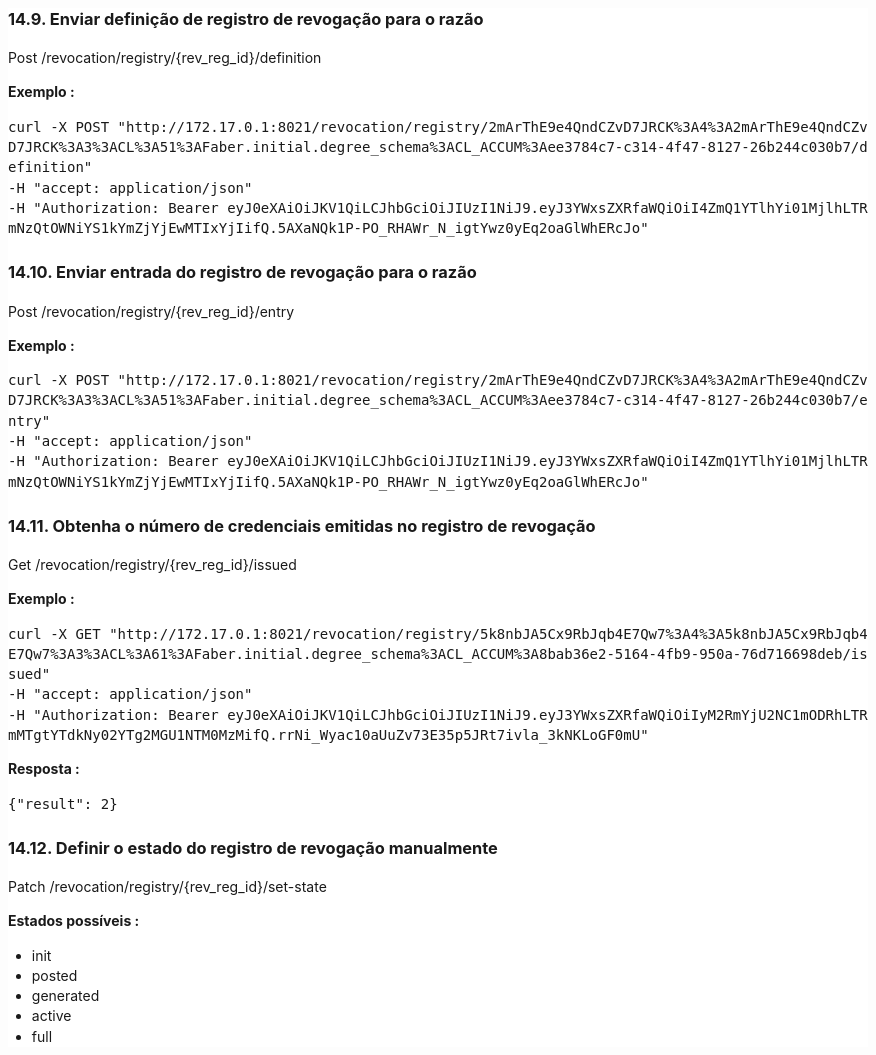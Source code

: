 ### 14.9. Enviar definição de registro de revogação para o razão
Post /revocation/registry/{rev_reg_id}​/definition

**Exemplo :**
<pre>
curl -X POST "http://172.17.0.1:8021/revocation/registry/2mArThE9e4QndCZvD7JRCK%3A4%3A2mArThE9e4QndCZvD7JRCK%3A3%3ACL%3A51%3AFaber.initial.degree_schema%3ACL_ACCUM%3Aee3784c7-c314-4f47-8127-26b244c030b7/definition" 
-H "accept: application/json" 
-H "Authorization: Bearer eyJ0eXAiOiJKV1QiLCJhbGciOiJIUzI1NiJ9.eyJ3YWxsZXRfaWQiOiI4ZmQ1YTlhYi01MjlhLTRmNzQtOWNiYS1kYmZjYjEwMTIxYjIifQ.5AXaNQk1P-PO_RHAWr_N_igtYwz0yEq2oaGlWhERcJo"
</pre>

### 14.10. Enviar entrada do registro de revogação para o razão
Post /revocation​/registry​/{rev_reg_id}​/entry

**Exemplo :**
<pre>
curl -X POST "http://172.17.0.1:8021/revocation/registry/2mArThE9e4QndCZvD7JRCK%3A4%3A2mArThE9e4QndCZvD7JRCK%3A3%3ACL%3A51%3AFaber.initial.degree_schema%3ACL_ACCUM%3Aee3784c7-c314-4f47-8127-26b244c030b7/entry" 
-H "accept: application/json" 
-H "Authorization: Bearer eyJ0eXAiOiJKV1QiLCJhbGciOiJIUzI1NiJ9.eyJ3YWxsZXRfaWQiOiI4ZmQ1YTlhYi01MjlhLTRmNzQtOWNiYS1kYmZjYjEwMTIxYjIifQ.5AXaNQk1P-PO_RHAWr_N_igtYwz0yEq2oaGlWhERcJo"
</pre>

### 14.11. Obtenha o número de credenciais emitidas no registro de revogação
Get /revocation​/registry​/{rev_reg_id}​/issued

**Exemplo :**
<pre>
curl -X GET "http://172.17.0.1:8021/revocation/registry/5k8nbJA5Cx9RbJqb4E7Qw7%3A4%3A5k8nbJA5Cx9RbJqb4E7Qw7%3A3%3ACL%3A61%3AFaber.initial.degree_schema%3ACL_ACCUM%3A8bab36e2-5164-4fb9-950a-76d716698deb/issued" 
-H "accept: application/json" 
-H "Authorization: Bearer eyJ0eXAiOiJKV1QiLCJhbGciOiJIUzI1NiJ9.eyJ3YWxsZXRfaWQiOiIyM2RmYjU2NC1mODRhLTRmMTgtYTdkNy02YTg2MGU1NTM0MzMifQ.rrNi_Wyac10aUuZv73E35p5JRt7ivla_3kNKLoGF0mU"
</pre>

**Resposta :**
<pre>
{"result": 2}
</pre>

### 14.12. Definir o estado do registro de revogação manualmente
Patch /revocation​/registry​/{rev_reg_id}​/set-state

**Estados possíveis :**
* init
* posted
* generated
* active
* full
